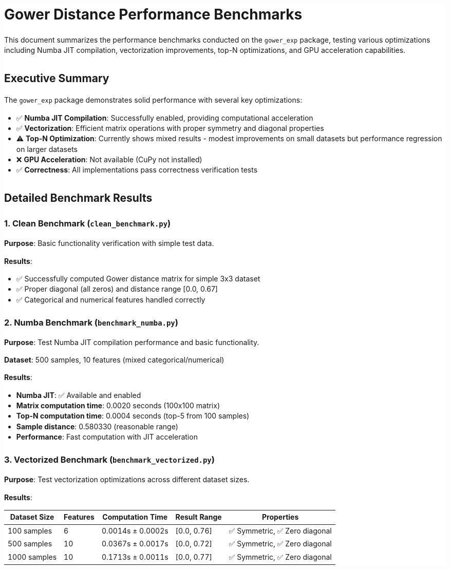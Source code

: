 # Gower Distance Performance Benchmarks

This document summarizes the performance benchmarks conducted on the `gower_exp` package, testing various optimizations including Numba JIT compilation, vectorization improvements, top-N optimizations, and GPU acceleration capabilities.

## Executive Summary

The `gower_exp` package demonstrates solid performance with several key optimizations:

- ✅ **Numba JIT Compilation**: Successfully enabled, providing computational acceleration
- ✅ **Vectorization**: Efficient matrix operations with proper symmetry and diagonal properties
- ⚠️ **Top-N Optimization**: Currently shows mixed results - modest improvements on small datasets but performance regression on larger datasets
- ❌ **GPU Acceleration**: Not available (CuPy not installed)
- ✅ **Correctness**: All implementations pass correctness verification tests

## Detailed Benchmark Results

### 1. Clean Benchmark (`clean_benchmark.py`)

**Purpose**: Basic functionality verification with simple test data.

**Results**:
- ✅ Successfully computed Gower distance matrix for simple 3x3 dataset
- ✅ Proper diagonal (all zeros) and distance range [0.0, 0.67]
- ✅ Categorical and numerical features handled correctly

### 2. Numba Benchmark (`benchmark_numba.py`)

**Purpose**: Test Numba JIT compilation performance and basic functionality.

**Dataset**: 500 samples, 10 features (mixed categorical/numerical)

**Results**:
- **Numba JIT**: ✅ Available and enabled
- **Matrix computation time**: 0.0020 seconds (100x100 matrix)
- **Top-N computation time**: 0.0004 seconds (top-5 from 100 samples)
- **Sample distance**: 0.580330 (reasonable range)
- **Performance**: Fast computation with JIT acceleration

### 3. Vectorized Benchmark (`benchmark_vectorized.py`)

**Purpose**: Test vectorization optimizations across different dataset sizes.

**Results**:

| Dataset Size | Features | Computation Time | Result Range | Properties |
|-------------|----------|------------------|--------------|------------|
| 100 samples | 6 | 0.0014s ± 0.0002s | [0.0, 0.76] | ✅ Symmetric, ✅ Zero diagonal |
| 500 samples | 10 | 0.0367s ± 0.0017s | [0.0, 0.72] | ✅ Symmetric, ✅ Zero diagonal |
| 1000 samples | 10 | 0.1713s ± 0.0011s | [0.0, 0.77] | ✅ Symmetric, ✅ Zero diagonal |
